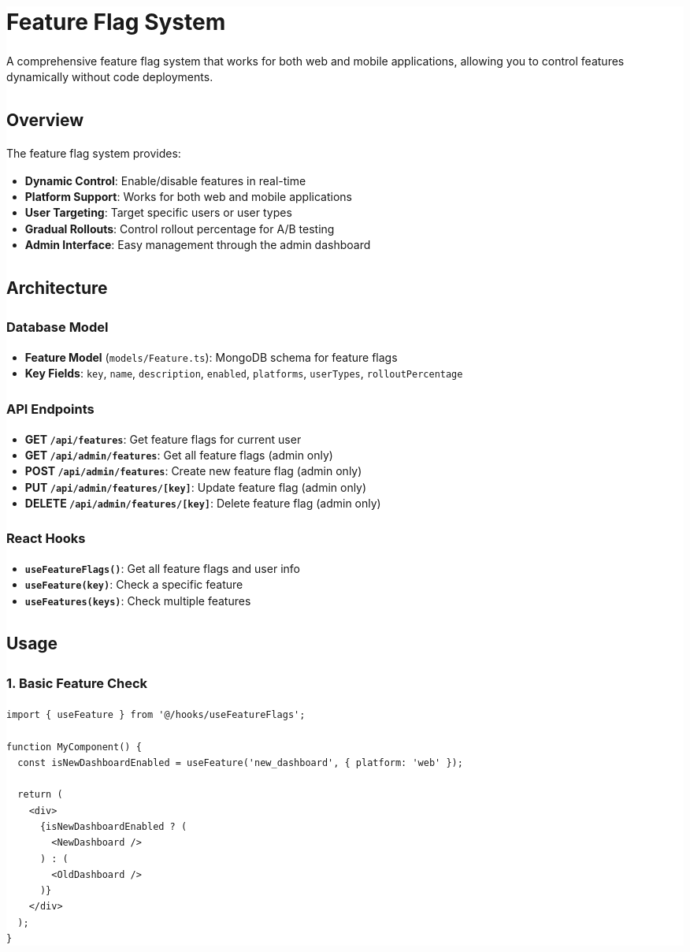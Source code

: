 # Feature Flag System

A comprehensive feature flag system that works for both web and mobile applications, allowing you to control features dynamically without code deployments.

## Overview

The feature flag system provides:
- **Dynamic Control**: Enable/disable features in real-time
- **Platform Support**: Works for both web and mobile applications
- **User Targeting**: Target specific users or user types
- **Gradual Rollouts**: Control rollout percentage for A/B testing
- **Admin Interface**: Easy management through the admin dashboard

## Architecture

### Database Model
- **Feature Model** (`models/Feature.ts`): MongoDB schema for feature flags
- **Key Fields**: `key`, `name`, `description`, `enabled`, `platforms`, `userTypes`, `rolloutPercentage`

### API Endpoints
- **GET `/api/features`**: Get feature flags for current user
- **GET `/api/admin/features`**: Get all feature flags (admin only)
- **POST `/api/admin/features`**: Create new feature flag (admin only)
- **PUT `/api/admin/features/[key]`**: Update feature flag (admin only)
- **DELETE `/api/admin/features/[key]`**: Delete feature flag (admin only)

### React Hooks
- **`useFeatureFlags()`**: Get all feature flags and user info
- **`useFeature(key)`**: Check a specific feature
- **`useFeatures(keys)`**: Check multiple features

## Usage

### 1. Basic Feature Check

```tsx
import { useFeature } from '@/hooks/useFeatureFlags';

function MyComponent() {
  const isNewDashboardEnabled = useFeature('new_dashboard', { platform: 'web' });
  
  return (
    <div>
      {isNewDashboardEnabled ? (
        <NewDashboard />
      ) : (
        <OldDashboard />
      )}
    </div>
  );
}
```
